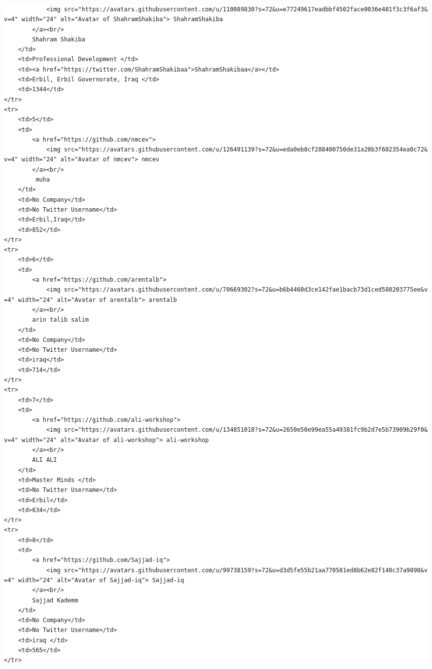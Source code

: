 				<img src="https://avatars.githubusercontent.com/u/110089830?s=72&u=e77249617eadbbf4502face0036e481f3c3f6af3&v=4" width="24" alt="Avatar of ShahramShakiba"> ShahramShakiba
			</a><br/>
			Shahram Shakiba
		</td>
		<td>Professional Development </td>
		<td><a href="https://twitter.com/ShahramShakibaa">ShahramShakibaa</a></td>
		<td>Erbil, Erbil Governorate, Iraq </td>
		<td>1344</td>
	</tr>
	<tr>
		<td>5</td>
		<td>
			<a href="https://github.com/nmcev">
				<img src="https://avatars.githubusercontent.com/u/126491139?s=72&u=eda0eb8cf288400750de31a20b3f602354ea0c72&v=4" width="24" alt="Avatar of nmcev"> nmcev
			</a><br/>
			 muha
		</td>
		<td>No Company</td>
		<td>No Twitter Username</td>
		<td>Erbil,Iraq</td>
		<td>852</td>
	</tr>
	<tr>
		<td>6</td>
		<td>
			<a href="https://github.com/arentalb">
				<img src="https://avatars.githubusercontent.com/u/70669302?s=72&u=b6b4460d3ce142fae1bacb73d1ced588203775ee&v=4" width="24" alt="Avatar of arentalb"> arentalb
			</a><br/>
			arin talib salim
		</td>
		<td>No Company</td>
		<td>No Twitter Username</td>
		<td>iraq</td>
		<td>714</td>
	</tr>
	<tr>
		<td>7</td>
		<td>
			<a href="https://github.com/ali-workshop">
				<img src="https://avatars.githubusercontent.com/u/134851018?s=72&u=2650e50e99ea55a49381fc9b2d7e5b73909b29f0&v=4" width="24" alt="Avatar of ali-workshop"> ali-workshop
			</a><br/>
			ALI ALI
		</td>
		<td>Master Minds </td>
		<td>No Twitter Username</td>
		<td>Erbil</td>
		<td>634</td>
	</tr>
	<tr>
		<td>8</td>
		<td>
			<a href="https://github.com/Sajjad-iq">
				<img src="https://avatars.githubusercontent.com/u/99738159?s=72&u=d3d5fe55b21aa770581ed8b62e82f140c37a9898&v=4" width="24" alt="Avatar of Sajjad-iq"> Sajjad-iq
			</a><br/>
			Sajjad Kademm
		</td>
		<td>No Company</td>
		<td>No Twitter Username</td>
		<td>iraq </td>
		<td>565</td>
	</tr>